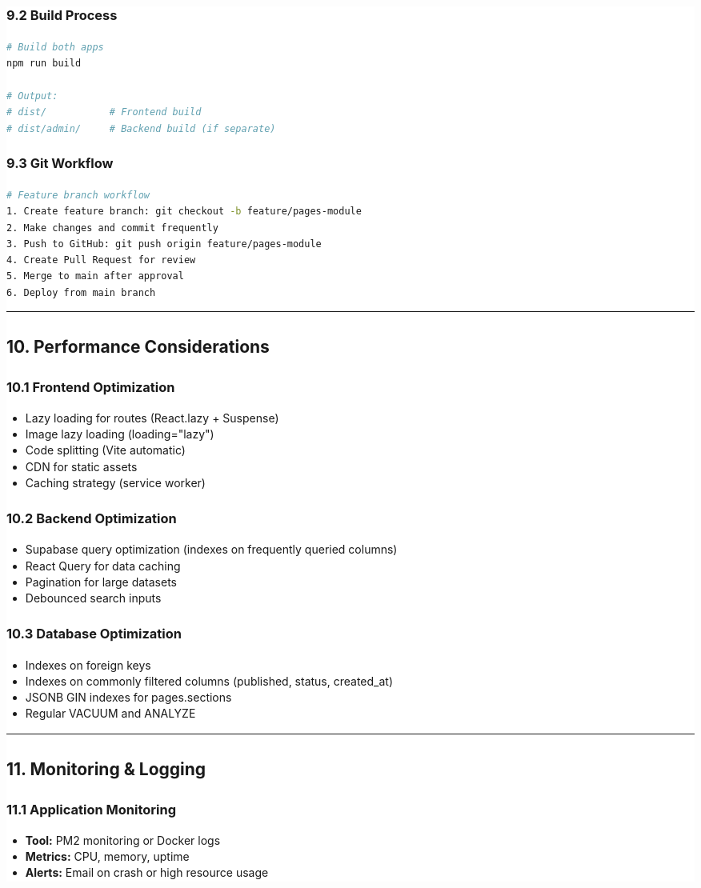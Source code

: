 ### 9.2 Build Process

```bash
# Build both apps
npm run build

# Output:
# dist/           # Frontend build
# dist/admin/     # Backend build (if separate)
```

### 9.3 Git Workflow

```bash
# Feature branch workflow
1. Create feature branch: git checkout -b feature/pages-module
2. Make changes and commit frequently
3. Push to GitHub: git push origin feature/pages-module
4. Create Pull Request for review
5. Merge to main after approval
6. Deploy from main branch
```

---

## 10. Performance Considerations

### 10.1 Frontend Optimization
- Lazy loading for routes (React.lazy + Suspense)
- Image lazy loading (loading="lazy")
- Code splitting (Vite automatic)
- CDN for static assets
- Caching strategy (service worker)

### 10.2 Backend Optimization
- Supabase query optimization (indexes on frequently queried columns)
- React Query for data caching
- Pagination for large datasets
- Debounced search inputs

### 10.3 Database Optimization
- Indexes on foreign keys
- Indexes on commonly filtered columns (published, status, created_at)
- JSONB GIN indexes for pages.sections
- Regular VACUUM and ANALYZE

---

## 11. Monitoring & Logging

### 11.1 Application Monitoring
- **Tool:** PM2 monitoring or Docker logs
- **Metrics:** CPU, memory, uptime
- **Alerts:** Email on crash or high resource usage

